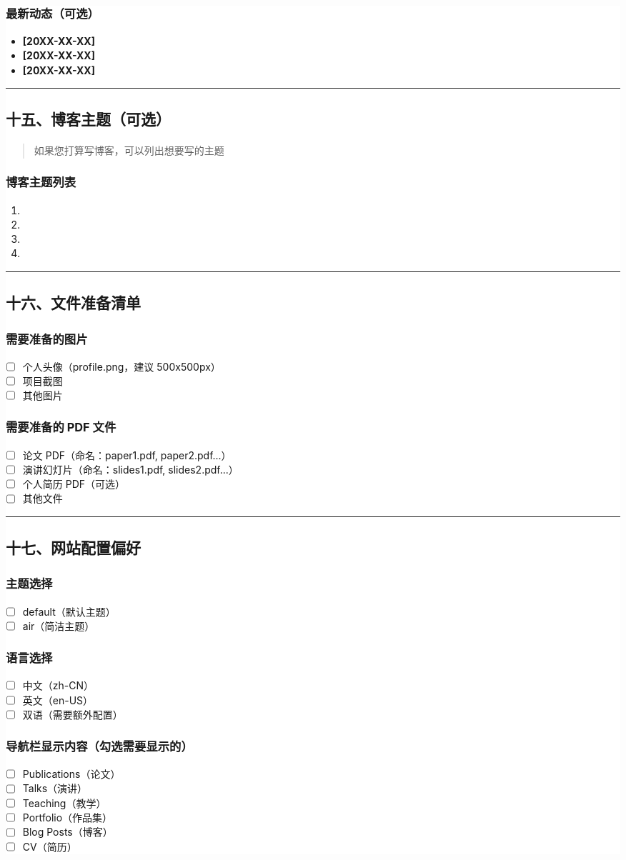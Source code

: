


### 最新动态（可选）

- **[20XX-XX-XX]** 
- **[20XX-XX-XX]** 
- **[20XX-XX-XX]** 

---

## 十五、博客主题（可选）

> 如果您打算写博客，可以列出想要写的主题

### 博客主题列表
1. 
2. 
3. 
4. 

---

## 十六、文件准备清单

### 需要准备的图片
- [ ] 个人头像（profile.png，建议 500x500px）
- [ ] 项目截图
- [ ] 其他图片

### 需要准备的 PDF 文件
- [ ] 论文 PDF（命名：paper1.pdf, paper2.pdf...）
- [ ] 演讲幻灯片（命名：slides1.pdf, slides2.pdf...）
- [ ] 个人简历 PDF（可选）
- [ ] 其他文件

---

## 十七、网站配置偏好

### 主题选择
- [ ] default（默认主题）
- [ ] air（简洁主题）

### 语言选择
- [ ] 中文（zh-CN）
- [ ] 英文（en-US）
- [ ] 双语（需要额外配置）

### 导航栏显示内容（勾选需要显示的）
- [ ] Publications（论文）
- [ ] Talks（演讲）
- [ ] Teaching（教学）
- [ ] Portfolio（作品集）
- [ ] Blog Posts（博客）
- [ ] CV（简历）
